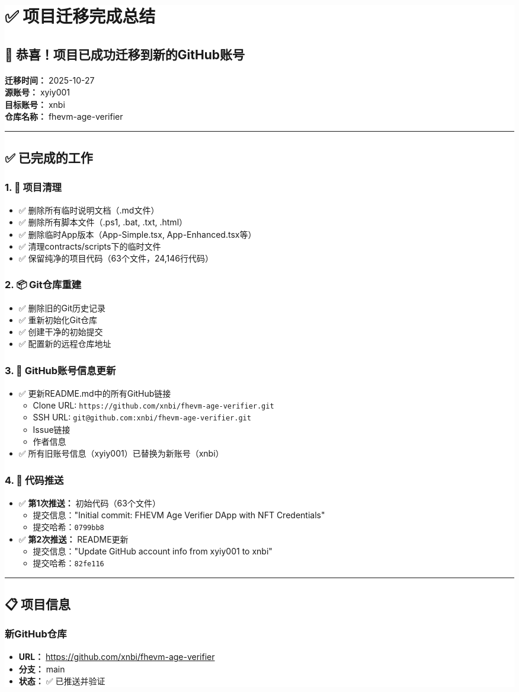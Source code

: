 # ✅ 项目迁移完成总结

## 🎉 恭喜！项目已成功迁移到新的GitHub账号

**迁移时间：** 2025-10-27  
**源账号：** xyiy001  
**目标账号：** xnbi  
**仓库名称：** fhevm-age-verifier

---

## ✅ 已完成的工作

### 1. 🧹 项目清理
- ✅ 删除所有临时说明文档（.md文件）
- ✅ 删除所有脚本文件（.ps1, .bat, .txt, .html）
- ✅ 删除临时App版本（App-Simple.tsx, App-Enhanced.tsx等）
- ✅ 清理contracts/scripts下的临时文件
- ✅ 保留纯净的项目代码（63个文件，24,146行代码）

### 2. 📦 Git仓库重建
- ✅ 删除旧的Git历史记录
- ✅ 重新初始化Git仓库
- ✅ 创建干净的初始提交
- ✅ 配置新的远程仓库地址

### 3. 🔄 GitHub账号信息更新
- ✅ 更新README.md中的所有GitHub链接
  - Clone URL: `https://github.com/xnbi/fhevm-age-verifier.git`
  - SSH URL: `git@github.com:xnbi/fhevm-age-verifier.git`
  - Issue链接
  - 作者信息
- ✅ 所有旧账号信息（xyiy001）已替换为新账号（xnbi）

### 4. 🚀 代码推送
- ✅ **第1次推送：** 初始代码（63个文件）
  - 提交信息："Initial commit: FHEVM Age Verifier DApp with NFT Credentials"
  - 提交哈希：`0799bb8`
- ✅ **第2次推送：** README更新
  - 提交信息："Update GitHub account info from xyiy001 to xnbi"
  - 提交哈希：`82fe116`

---

## 📋 项目信息

### 新GitHub仓库
- **URL：** https://github.com/xnbi/fhevm-age-verifier
- **分支：** main
- **状态：** ✅ 已推送并验证
